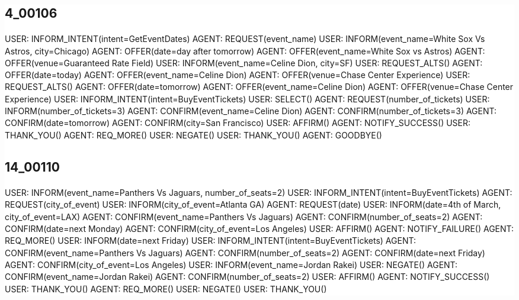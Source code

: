 ## 4_00106
USER: INFORM_INTENT(intent=GetEventDates)
AGENT: REQUEST(event_name)
USER: INFORM(event_name=White Sox Vs Astros, city=Chicago)
AGENT: OFFER(date=day after tomorrow)
AGENT: OFFER(event_name=White Sox vs Astros)
AGENT: OFFER(venue=Guaranteed Rate Field)
USER: INFORM(event_name=Celine Dion, city=SF)
USER: REQUEST_ALTS()
AGENT: OFFER(date=today)
AGENT: OFFER(event_name=Celine Dion)
AGENT: OFFER(venue=Chase Center Experience)
USER: REQUEST_ALTS()
AGENT: OFFER(date=tomorrow)
AGENT: OFFER(event_name=Celine Dion)
AGENT: OFFER(venue=Chase Center Experience)
USER: INFORM_INTENT(intent=BuyEventTickets)
USER: SELECT()
AGENT: REQUEST(number_of_tickets)
USER: INFORM(number_of_tickets=3)
AGENT: CONFIRM(event_name=Celine Dion)
AGENT: CONFIRM(number_of_tickets=3)
AGENT: CONFIRM(date=tomorrow)
AGENT: CONFIRM(city=San Francisco)
USER: AFFIRM()
AGENT: NOTIFY_SUCCESS()
USER: THANK_YOU()
AGENT: REQ_MORE()
USER: NEGATE()
USER: THANK_YOU()
AGENT: GOODBYE()

## 14_00110
USER: INFORM(event_name=Panthers Vs Jaguars, number_of_seats=2)
USER: INFORM_INTENT(intent=BuyEventTickets)
AGENT: REQUEST(city_of_event)
USER: INFORM(city_of_event=Atlanta GA)
AGENT: REQUEST(date)
USER: INFORM(date=4th of March, city_of_event=LAX)
AGENT: CONFIRM(event_name=Panthers Vs Jaguars)
AGENT: CONFIRM(number_of_seats=2)
AGENT: CONFIRM(date=next Monday)
AGENT: CONFIRM(city_of_event=Los Angeles)
USER: AFFIRM()
AGENT: NOTIFY_FAILURE()
AGENT: REQ_MORE()
USER: INFORM(date=next Friday)
USER: INFORM_INTENT(intent=BuyEventTickets)
AGENT: CONFIRM(event_name=Panthers Vs Jaguars)
AGENT: CONFIRM(number_of_seats=2)
AGENT: CONFIRM(date=next Friday)
AGENT: CONFIRM(city_of_event=Los Angeles)
USER: INFORM(event_name=Jordan Rakei)
USER: NEGATE()
AGENT: CONFIRM(event_name=Jordan Rakei)
AGENT: CONFIRM(number_of_seats=2)
USER: AFFIRM()
AGENT: NOTIFY_SUCCESS()
USER: THANK_YOU()
AGENT: REQ_MORE()
USER: NEGATE()
USER: THANK_YOU()